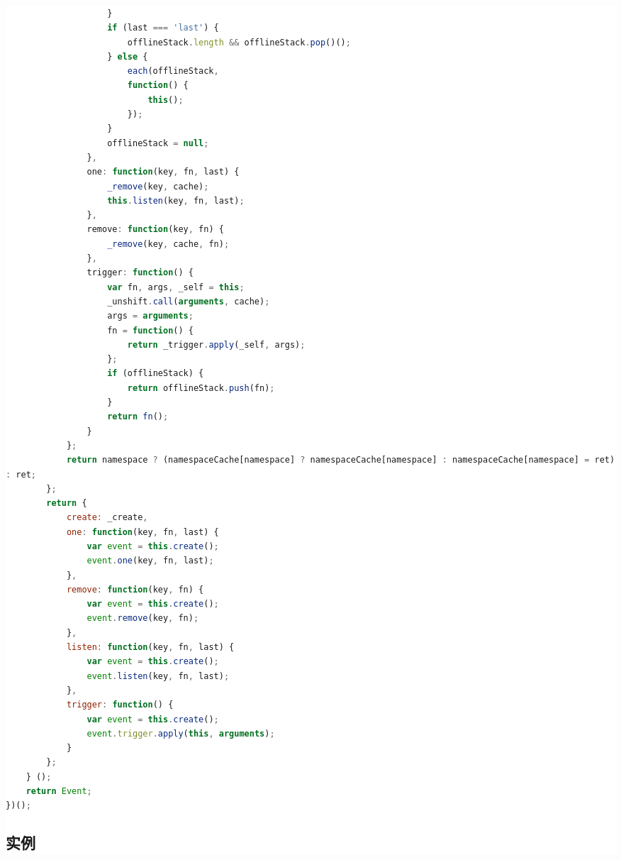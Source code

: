 ```javascript
                    }
                    if (last === 'last') {
                        offlineStack.length && offlineStack.pop()();
                    } else {
                        each(offlineStack,
                        function() {
                            this();
                        });
                    }
                    offlineStack = null;
                },
                one: function(key, fn, last) {
                    _remove(key, cache);
                    this.listen(key, fn, last);
                },
                remove: function(key, fn) {
                    _remove(key, cache, fn);
                },
                trigger: function() {
                    var fn, args, _self = this;
                    _unshift.call(arguments, cache);
                    args = arguments;
                    fn = function() {
                        return _trigger.apply(_self, args);
                    };
                    if (offlineStack) {
                        return offlineStack.push(fn);
                    }
                    return fn();
                }
            };
            return namespace ? (namespaceCache[namespace] ? namespaceCache[namespace] : namespaceCache[namespace] = ret) : ret;
        };
        return {
            create: _create,
            one: function(key, fn, last) {
                var event = this.create();
                event.one(key, fn, last);
            },
            remove: function(key, fn) {
                var event = this.create();
                event.remove(key, fn);
            },
            listen: function(key, fn, last) {
                var event = this.create();
                event.listen(key, fn, last);
            },
            trigger: function() {
                var event = this.create();
                event.trigger.apply(this, arguments);
            }
        };
    } ();
    return Event;
})();
```
## 实例
